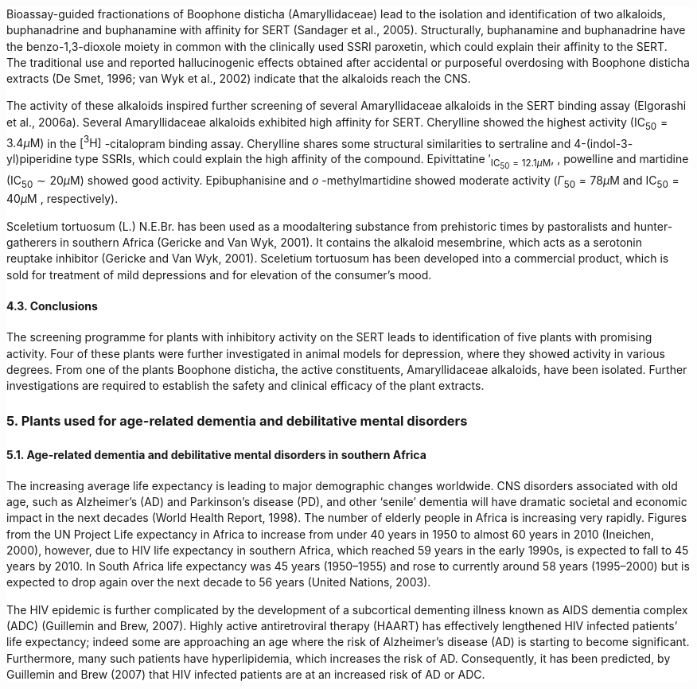Bioassay-guided fractionations of Boophone disticha (Amaryllidaceae) lead to the isolation and identification of two alkaloids, buphanadrine and buphanamine with affinity for SERT (Sandager et al., 2005). Structurally, buphanamine and buphanadrine have the benzo-1,3-dioxole moiety in common with the clinically used SSRI paroxetin, which could explain their affinity to the SERT. The traditional use and reported hallucinogenic effects obtained after accidental or purposeful overdosing with Boophone disticha extracts (De Smet, 1996; van Wyk et al., 2002) indicate that the alkaloids reach the CNS.

The activity of these alkaloids inspired further screening of several Amaryllidaceae alkaloids in the SERT binding assay (Elgorashi et al., 2006a). Several Amaryllidaceae alkaloids exhibited high affinity for SERT. Cherylline showed the highest activity $( \mathsf { I C } _ { 5 0 } = 3 . 4 \mu \mathrm { M } )$ in the $[ ^ { 3 } \mathrm { H } ]$ -citalopram binding assay. Cherylline shares some structural similarities to sertraline and 4-(indol-3- yl)piperidine type SSRIs, which could explain the high affinity of the compound. Epivittatine $\mathsf { \prime } _ { \mathsf { I C } _ { 5 0 } = 1 2 . 1 \mu \mathrm { M } } ,$ , powelline and martidine $( \mathrm { I C } _ { 5 0 } \sim 2 0 \mu \mathrm { M } )$ showed good activity. Epibuphanisine and $o$ -methylmartidine showed moderate activity $( \Gamma _ { 5 0 } = 7 8 \mu \mathrm { M }$ and $\mathrm { I C } _ { 5 0 } = 4 0 \mu \mathrm { M }$ , respectively).

Sceletium tortuosum (L.) N.E.Br. has been used as a moodaltering substance from prehistoric times by pastoralists and hunter-gatherers in southern Africa (Gericke and Van Wyk, 2001). It contains the alkaloid mesembrine, which acts as a serotonin reuptake inhibitor (Gericke and Van Wyk, 2001). Sceletium tortuosum has been developed into a commercial product, which is sold for treatment of mild depressions and for elevation of the consumer’s mood.

#### 4.3. Conclusions

The screening programme for plants with inhibitory activity on the SERT leads to identification of five plants with promising activity. Four of these plants were further investigated in animal models for depression, where they showed activity in various degrees. From one of the plants Boophone disticha, the active constituents, Amaryllidaceae alkaloids, have been isolated. Further investigations are required to establish the safety and clinical efficacy of the plant extracts.

### 5. Plants used for age-related dementia and debilitative mental disorders

#### 5.1. Age-related dementia and debilitative mental disorders in southern Africa

The increasing average life expectancy is leading to major demographic changes worldwide. CNS disorders associated with old age, such as Alzheimer’s (AD) and Parkinson’s disease (PD), and other ‘senile’ dementia will have dramatic societal and economic impact in the next decades (World Health Report, 1998). The number of elderly people in Africa is increasing very rapidly. Figures from the UN Project Life expectancy in Africa to increase from under 40 years in 1950 to almost 60 years in 2010 (Ineichen, 2000), however, due to HIV life expectancy in southern Africa, which reached 59 years in the early 1990s, is expected to fall to 45 years by 2010. In South Africa life expectancy was 45 years (1950–1955) and rose to currently around 58 years (1995–2000) but is expected to drop again over the next decade to 56 years (United Nations, 2003).

The HIV epidemic is further complicated by the development of a subcortical dementing illness known as AIDS dementia complex (ADC) (Guillemin and Brew, 2007). Highly active antiretroviral therapy (HAART) has effectively lengthened HIV infected patients’ life expectancy; indeed some are approaching an age where the risk of Alzheimer’s disease (AD) is starting to become significant. Furthermore, many such patients have hyperlipidemia, which increases the risk of AD. Consequently, it has been predicted, by Guillemin and Brew (2007) that HIV infected patients are at an increased risk of AD or ADC.

